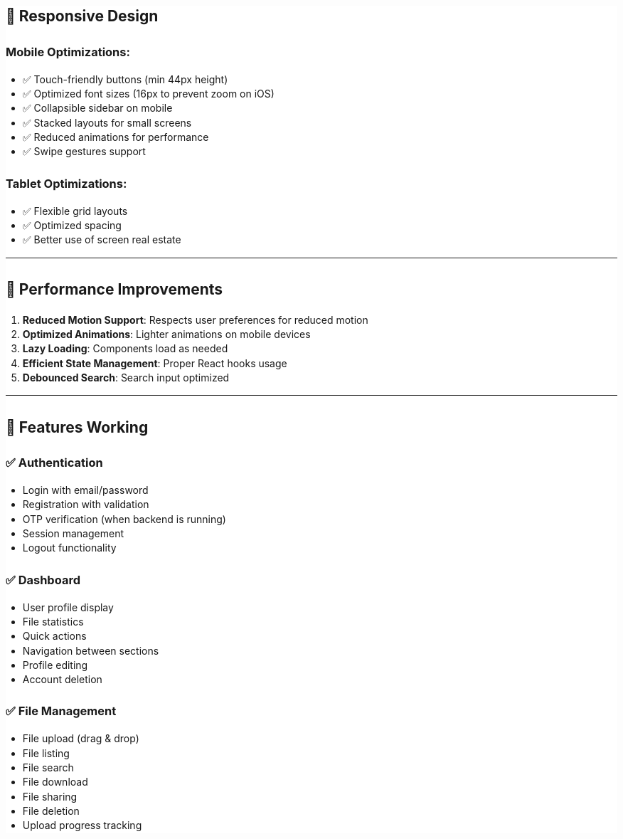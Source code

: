 
## 📱 Responsive Design

### Mobile Optimizations:
- ✅ Touch-friendly buttons (min 44px height)
- ✅ Optimized font sizes (16px to prevent zoom on iOS)
- ✅ Collapsible sidebar on mobile
- ✅ Stacked layouts for small screens
- ✅ Reduced animations for performance
- ✅ Swipe gestures support

### Tablet Optimizations:
- ✅ Flexible grid layouts
- ✅ Optimized spacing
- ✅ Better use of screen real estate

---

## 🚀 Performance Improvements

1. **Reduced Motion Support**: Respects user preferences for reduced motion
2. **Optimized Animations**: Lighter animations on mobile devices
3. **Lazy Loading**: Components load as needed
4. **Efficient State Management**: Proper React hooks usage
5. **Debounced Search**: Search input optimized

---

## 🎯 Features Working

### ✅ Authentication
- Login with email/password
- Registration with validation
- OTP verification (when backend is running)
- Session management
- Logout functionality

### ✅ Dashboard
- User profile display
- File statistics
- Quick actions
- Navigation between sections
- Profile editing
- Account deletion

### ✅ File Management
- File upload (drag & drop)
- File listing
- File search
- File download
- File sharing
- File deletion
- Upload progress tracking
